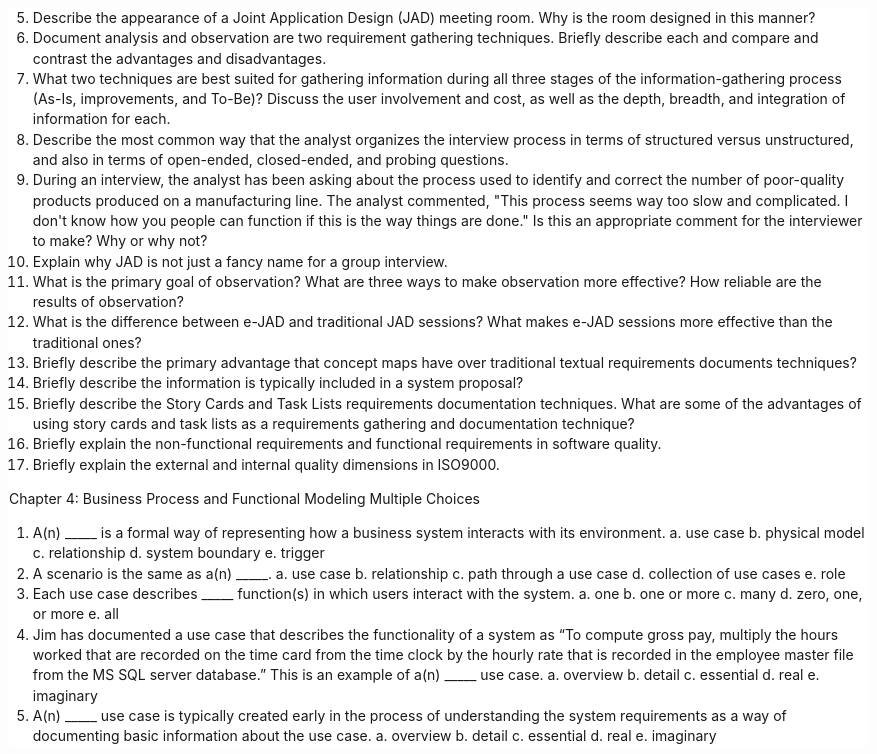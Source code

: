 5. Describe the appearance of a Joint Application Design (JAD) meeting room. Why is the room designed in this manner?
6. Document analysis and observation are two requirement gathering techniques. Briefly describe each and compare and contrast the advantages and disadvantages.
7. What two techniques are best suited for gathering information during all three stages of the information-gathering process (As-Is, improvements, and To-Be)? Discuss the user involvement and cost, as well as the depth, breadth, and integration of information for each.
8. Describe the most common way that the analyst organizes the interview process in terms of structured versus unstructured, and also in terms of open-ended, closed-ended, and probing questions.
9. During an interview, the analyst has been asking about the process used to identify and correct the number of poor-quality products produced on a manufacturing line.
The analyst commented, "This process seems way too slow and complicated. I don't know how you people can function if this is the way things are done." Is this an appropriate comment for the interviewer to make? Why or why not?
10. Explain why JAD is not just a fancy name for a group interview.
11. What is the primary goal of observation? What are three ways to make observation more effective? How reliable are the results of observation?
12. What is the difference between e-JAD and traditional JAD sessions? What makes e-JAD sessions more effective than the traditional ones?
13. Briefly describe the primary advantage that concept maps have over traditional textual requirements documents techniques?
14. Briefly describe the information is typically included in a system proposal?
15. Briefly describe the Story Cards and Task Lists requirements documentation techniques. What are some of the advantages of using story cards and task lists as a requirements gathering and documentation technique?
16. Briefly explain the non-functional requirements and functional requirements in software quality.
17. Briefly explain the external and internal quality dimensions in ISO9000.

Chapter 4: Business Process and Functional Modeling Multiple Choices
1. A(n) _____ is a formal way of representing how a business system interacts with its environment.
a. use case
b. physical model c. relationship
d. system boundary e. trigger
2. A scenario is the same as a(n) _____. a. use case
b. relationship
c. path through a use case
d. collection of use cases e. role
3. Each use case describes _____ function(s) in which users interact with the system.
a. one
b. one or more
c. many
d. zero, one, or more e. all
4. Jim has documented a use case that describes the functionality of a system as “To compute gross pay, multiply the hours worked that are recorded on the time card from the time clock by the hourly rate that is recorded in the employee master file from the MS SQL server database.” This is an example of a(n) _____ use case.
a. overview b. detail
c. essential d. real
e. imaginary
5. A(n) _____ use case is typically created early in the process of understanding the system requirements as a way of documenting basic information about the use case.
a. overview
b. detail
c. essential d. real
e. imaginary

